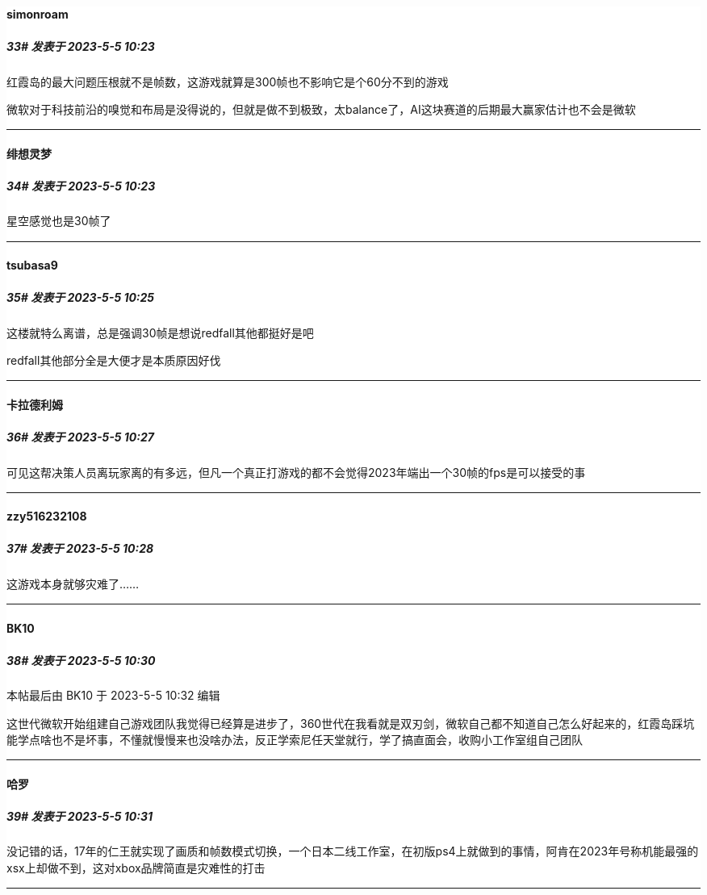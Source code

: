 ####  simonroam  
##### 33#       发表于 2023-5-5 10:23

红霞岛的最大问题压根就不是帧数，这游戏就算是300帧也不影响它是个60分不到的游戏

微软对于科技前沿的嗅觉和布局是没得说的，但就是做不到极致，太balance了，AI这块赛道的后期最大赢家估计也不会是微软

*****

####  绯想灵梦  
##### 34#       发表于 2023-5-5 10:23

星空感觉也是30帧了

*****

####  tsubasa9  
##### 35#       发表于 2023-5-5 10:25

这楼就特么离谱，总是强调30帧是想说redfall其他都挺好是吧

redfall其他部分全是大便才是本质原因好伐

*****

####  卡拉德利姆  
##### 36#       发表于 2023-5-5 10:27

可见这帮决策人员离玩家离的有多远，但凡一个真正打游戏的都不会觉得2023年端出一个30帧的fps是可以接受的事

*****

####  zzy516232108  
##### 37#       发表于 2023-5-5 10:28

这游戏本身就够灾难了……

*****

####  BK10  
##### 38#       发表于 2023-5-5 10:30

 本帖最后由 BK10 于 2023-5-5 10:32 编辑 

这世代微软开始组建自己游戏团队我觉得已经算是进步了，360世代在我看就是双刃剑，微软自己都不知道自己怎么好起来的，红霞岛踩坑能学点啥也不是坏事，不懂就慢慢来也没啥办法，反正学索尼任天堂就行，学了搞直面会，收购小工作室组自己团队

*****

####  哈罗  
##### 39#       发表于 2023-5-5 10:31

没记错的话，17年的仁王就实现了画质和帧数模式切换，一个日本二线工作室，在初版ps4上就做到的事情，阿肯在2023年号称机能最强的xsx上却做不到，这对xbox品牌简直是灾难性的打击

*****

